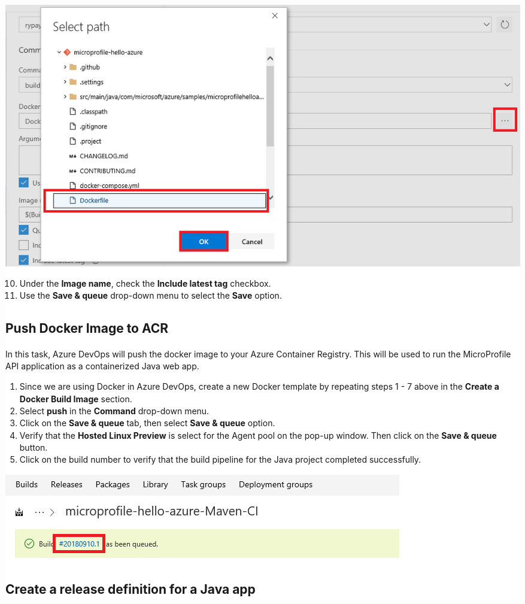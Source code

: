 <img src="media/VSTS/Dockerfile5.png">

10. Under the **Image name**, check the **Include latest tag** checkbox. 
11. Use the **Save & queue** drop-down menu to select the **Save** option.

## Push Docker Image to ACR

In this task, Azure DevOps will push the docker image to your Azure Container Registry.  This will be used to run the MicroProfile API application as a containerized Java web app.

1. Since we are using Docker in Azure DevOps, create a new Docker template by repeating steps 1 - 7 above in the **Create a Docker Build Image** section.
2. Select **push** in the **Command** drop-down menu.
3. Click on the **Save & queue** tab, then select **Save & queue** option.
4. Verify that the **Hosted Linux Preview** is select for the Agent pool on the pop-up window.  Then click on the **Save & queue** button.
5. Click on the build number to verify that the build pipeline for the Java project completed successfully.

<img src="media/VSTS/Build-Number6.png">
 

## Create a release definition for a Java app
